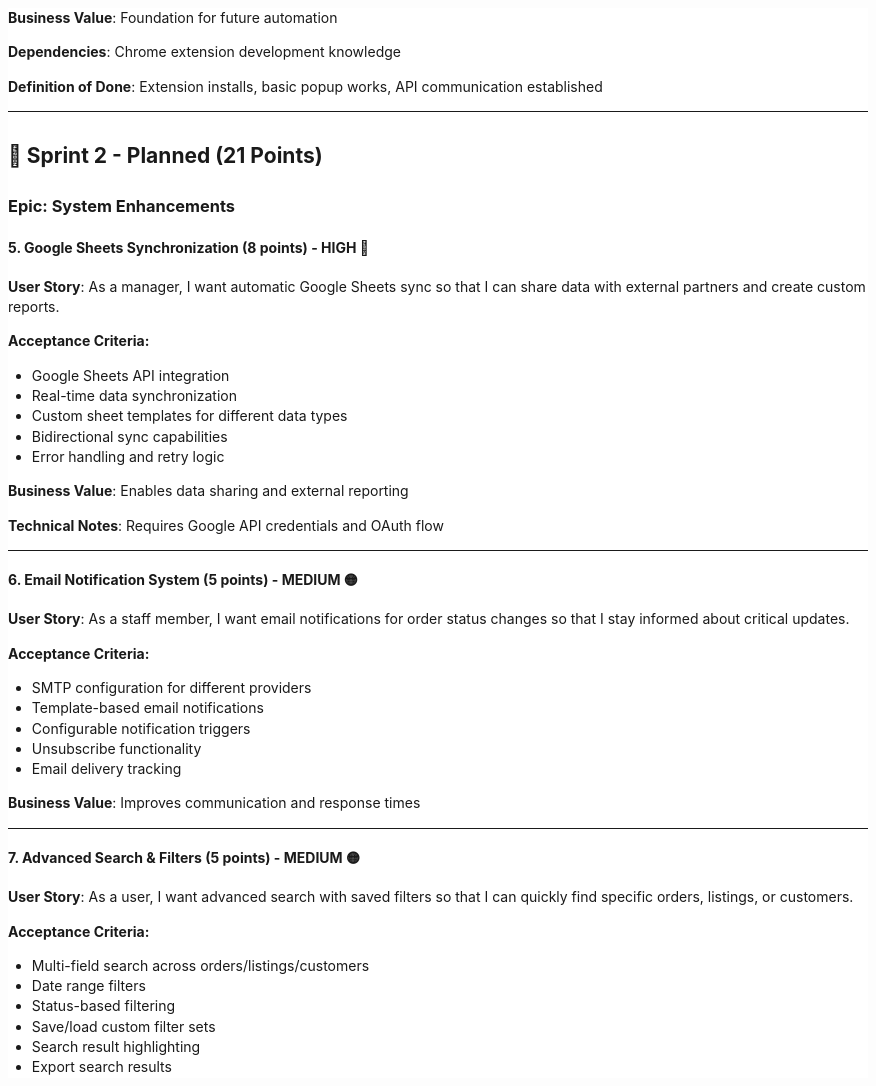 **Business Value**: Foundation for future automation

**Dependencies**: Chrome extension development knowledge

**Definition of Done**: Extension installs, basic popup works, API communication established

---

## 🔮 Sprint 2 - Planned (21 Points)

### Epic: System Enhancements

#### 5. Google Sheets Synchronization (8 points) - HIGH 🔴
**User Story**: As a manager, I want automatic Google Sheets sync so that I can share data with external partners and create custom reports.

**Acceptance Criteria:**
- Google Sheets API integration
- Real-time data synchronization
- Custom sheet templates for different data types
- Bidirectional sync capabilities
- Error handling and retry logic

**Business Value**: Enables data sharing and external reporting

**Technical Notes**: Requires Google API credentials and OAuth flow

---

#### 6. Email Notification System (5 points) - MEDIUM 🟡
**User Story**: As a staff member, I want email notifications for order status changes so that I stay informed about critical updates.

**Acceptance Criteria:**
- SMTP configuration for different providers
- Template-based email notifications
- Configurable notification triggers
- Unsubscribe functionality
- Email delivery tracking

**Business Value**: Improves communication and response times

---

#### 7. Advanced Search & Filters (5 points) - MEDIUM 🟡
**User Story**: As a user, I want advanced search with saved filters so that I can quickly find specific orders, listings, or customers.

**Acceptance Criteria:**
- Multi-field search across orders/listings/customers
- Date range filters
- Status-based filtering
- Save/load custom filter sets
- Search result highlighting
- Export search results
